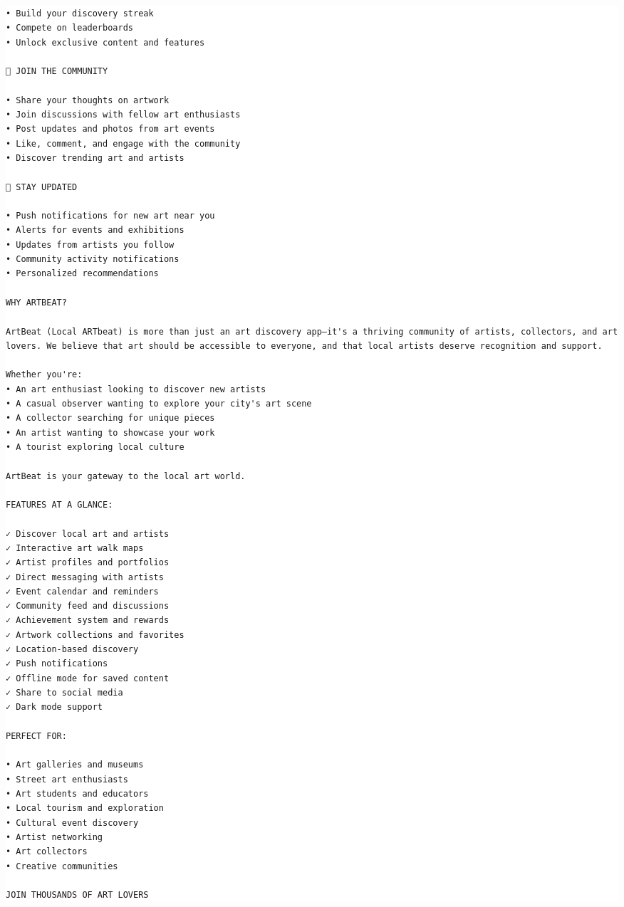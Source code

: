 ```
• Build your discovery streak
• Compete on leaderboards
• Unlock exclusive content and features

💬 JOIN THE COMMUNITY

• Share your thoughts on artwork
• Join discussions with fellow art enthusiasts
• Post updates and photos from art events
• Like, comment, and engage with the community
• Discover trending art and artists

🔔 STAY UPDATED

• Push notifications for new art near you
• Alerts for events and exhibitions
• Updates from artists you follow
• Community activity notifications
• Personalized recommendations

WHY ARTBEAT?

ArtBeat (Local ARTbeat) is more than just an art discovery app—it's a thriving community of artists, collectors, and art lovers. We believe that art should be accessible to everyone, and that local artists deserve recognition and support.

Whether you're:
• An art enthusiast looking to discover new artists
• A casual observer wanting to explore your city's art scene
• A collector searching for unique pieces
• An artist wanting to showcase your work
• A tourist exploring local culture

ArtBeat is your gateway to the local art world.

FEATURES AT A GLANCE:

✓ Discover local art and artists
✓ Interactive art walk maps
✓ Artist profiles and portfolios
✓ Direct messaging with artists
✓ Event calendar and reminders
✓ Community feed and discussions
✓ Achievement system and rewards
✓ Artwork collections and favorites
✓ Location-based discovery
✓ Push notifications
✓ Offline mode for saved content
✓ Share to social media
✓ Dark mode support

PERFECT FOR:

• Art galleries and museums
• Street art enthusiasts
• Art students and educators
• Local tourism and exploration
• Cultural event discovery
• Artist networking
• Art collectors
• Creative communities

JOIN THOUSANDS OF ART LOVERS
```
